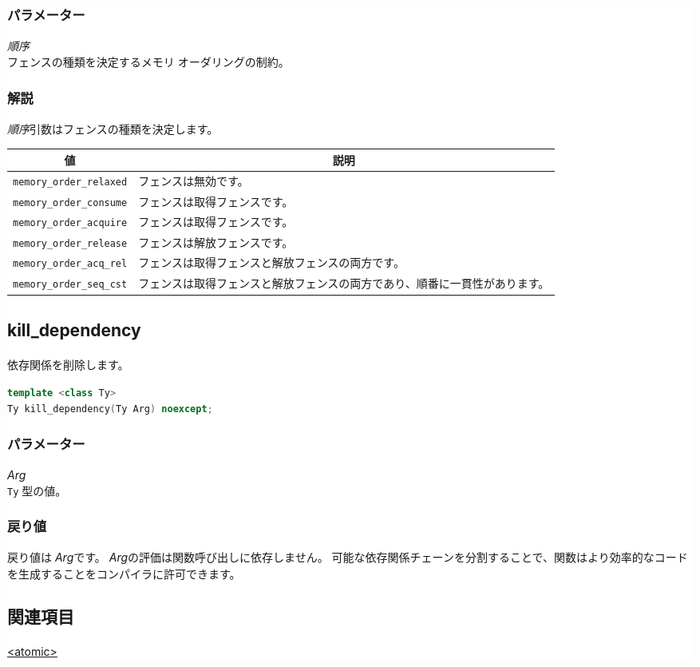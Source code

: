 ### <a name="parameters"></a>パラメーター

*順序*\
フェンスの種類を決定するメモリ オーダリングの制約。

### <a name="remarks"></a>解説

*順序*引数はフェンスの種類を決定します。

|値|説明|
|-|-|
|`memory_order_relaxed`|フェンスは無効です。|
|`memory_order_consume`|フェンスは取得フェンスです。|
|`memory_order_acquire`|フェンスは取得フェンスです。|
|`memory_order_release`|フェンスは解放フェンスです。|
|`memory_order_acq_rel`|フェンスは取得フェンスと解放フェンスの両方です。|
|`memory_order_seq_cst`|フェンスは取得フェンスと解放フェンスの両方であり、順番に一貫性があります。|

## <a name="kill_dependency"></a><a name="kill_dependency"></a> kill_dependency

依存関係を削除します。

```cpp
template <class Ty>
Ty kill_dependency(Ty Arg) noexcept;
```

### <a name="parameters"></a>パラメーター

*Arg*\
`Ty` 型の値。

### <a name="return-value"></a>戻り値

戻り値は *Arg*です。 *Arg*の評価は関数呼び出しに依存しません。 可能な依存関係チェーンを分割することで、関数はより効率的なコードを生成することをコンパイラに許可できます。

## <a name="see-also"></a>関連項目

[\<atomic>](../standard-library/atomic.md)
